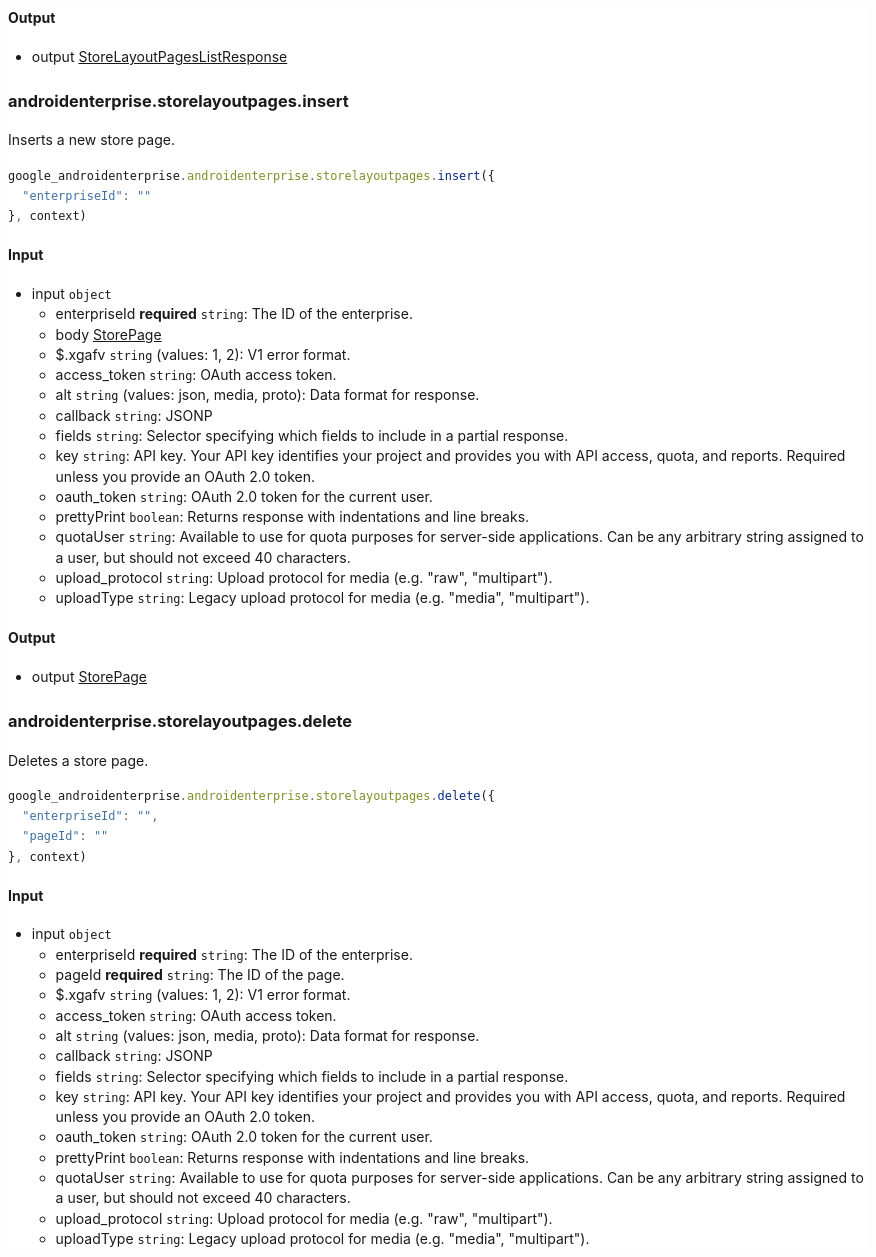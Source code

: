 #### Output
* output [StoreLayoutPagesListResponse](#storelayoutpageslistresponse)

### androidenterprise.storelayoutpages.insert
Inserts a new store page.


```js
google_androidenterprise.androidenterprise.storelayoutpages.insert({
  "enterpriseId": ""
}, context)
```

#### Input
* input `object`
  * enterpriseId **required** `string`: The ID of the enterprise.
  * body [StorePage](#storepage)
  * $.xgafv `string` (values: 1, 2): V1 error format.
  * access_token `string`: OAuth access token.
  * alt `string` (values: json, media, proto): Data format for response.
  * callback `string`: JSONP
  * fields `string`: Selector specifying which fields to include in a partial response.
  * key `string`: API key. Your API key identifies your project and provides you with API access, quota, and reports. Required unless you provide an OAuth 2.0 token.
  * oauth_token `string`: OAuth 2.0 token for the current user.
  * prettyPrint `boolean`: Returns response with indentations and line breaks.
  * quotaUser `string`: Available to use for quota purposes for server-side applications. Can be any arbitrary string assigned to a user, but should not exceed 40 characters.
  * upload_protocol `string`: Upload protocol for media (e.g. "raw", "multipart").
  * uploadType `string`: Legacy upload protocol for media (e.g. "media", "multipart").

#### Output
* output [StorePage](#storepage)

### androidenterprise.storelayoutpages.delete
Deletes a store page.


```js
google_androidenterprise.androidenterprise.storelayoutpages.delete({
  "enterpriseId": "",
  "pageId": ""
}, context)
```

#### Input
* input `object`
  * enterpriseId **required** `string`: The ID of the enterprise.
  * pageId **required** `string`: The ID of the page.
  * $.xgafv `string` (values: 1, 2): V1 error format.
  * access_token `string`: OAuth access token.
  * alt `string` (values: json, media, proto): Data format for response.
  * callback `string`: JSONP
  * fields `string`: Selector specifying which fields to include in a partial response.
  * key `string`: API key. Your API key identifies your project and provides you with API access, quota, and reports. Required unless you provide an OAuth 2.0 token.
  * oauth_token `string`: OAuth 2.0 token for the current user.
  * prettyPrint `boolean`: Returns response with indentations and line breaks.
  * quotaUser `string`: Available to use for quota purposes for server-side applications. Can be any arbitrary string assigned to a user, but should not exceed 40 characters.
  * upload_protocol `string`: Upload protocol for media (e.g. "raw", "multipart").
  * uploadType `string`: Legacy upload protocol for media (e.g. "media", "multipart").
